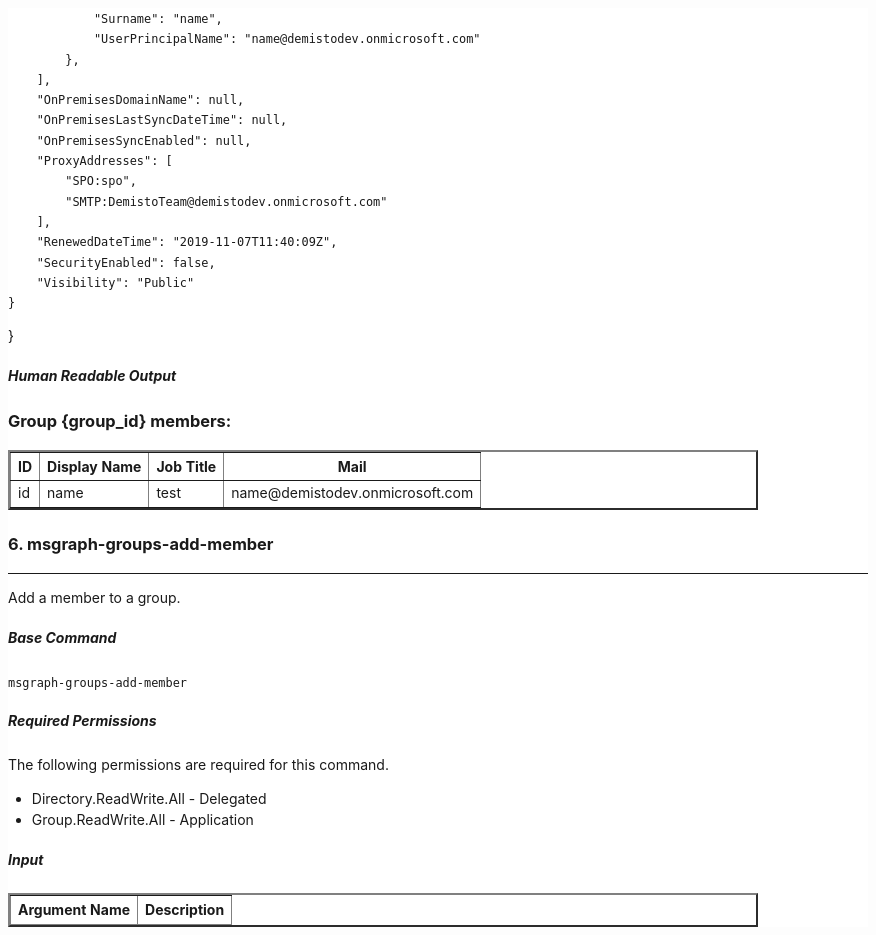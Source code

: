                 "Surname": "name",
                "UserPrincipalName": "name@demistodev.onmicrosoft.com"
            },
        ],
        "OnPremisesDomainName": null,
        "OnPremisesLastSyncDateTime": null,
        "OnPremisesSyncEnabled": null,
        "ProxyAddresses": [
            "SPO:spo",
            "SMTP:DemistoTeam@demistodev.onmicrosoft.com"
        ],
        "RenewedDateTime": "2019-11-07T11:40:09Z",
        "SecurityEnabled": false,
        "Visibility": "Public"
    }
}
</pre>
<h5>Human Readable Output</h5>
<p>
<h3>Group {group_id} members:</h3>
<table style="width:750px" border="2" cellpadding="6">
  <thead>
    <tr>
      <th><strong>ID</strong></th>
      <th><strong>Display Name</strong></th>
      <th><strong>Job Title</strong></th>
      <th><strong>Mail</strong></th>
    </tr>
  </thead>
  <tbody>
    <tr>
      <td> id </td>
      <td> name </td>
      <td> test </td>
      <td> name@demistodev.onmicrosoft.com </td>
    </tr>
  </tbody>
</table>



</p>

<h3 id="msgraph-groups-add-member">6. msgraph-groups-add-member</h3>
<hr>
<p>Add a member to a group.</p>
<h5>Base Command</h5>
<p>
  <code>msgraph-groups-add-member</code>
</p>

<h5>Required Permissions</h5>
<p>The following permissions are required for this command.</p>
<ul>
    <li>Directory.ReadWrite.All - Delegated</li>
    <li>Group.ReadWrite.All - Application</li>
</ul>
<h5>Input</h5>
<table style="width:750px" border="2" cellpadding="6">
  <thead>
    <tr>
      <th>
        <strong>Argument Name</strong>
      </th>
      <th>
        <strong>Description</strong>